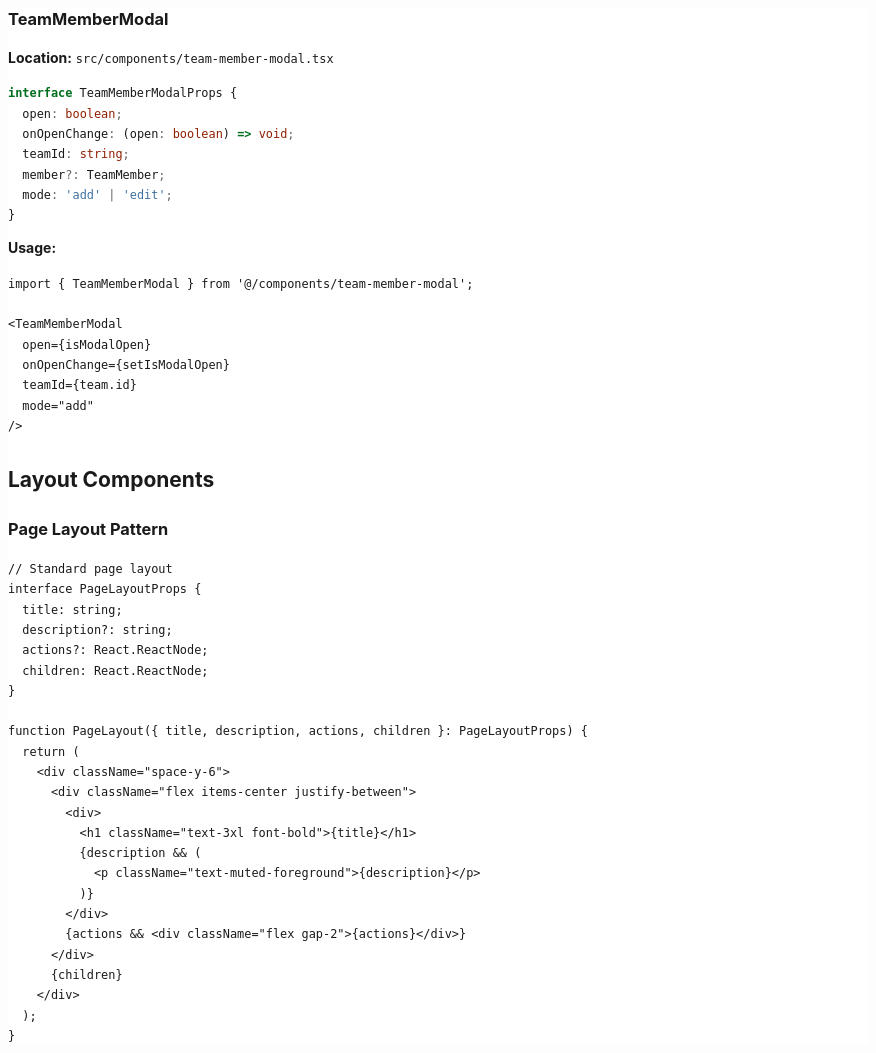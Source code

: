 ### TeamMemberModal

**Location:** `src/components/team-member-modal.tsx`

```typescript
interface TeamMemberModalProps {
  open: boolean;
  onOpenChange: (open: boolean) => void;
  teamId: string;
  member?: TeamMember;
  mode: 'add' | 'edit';
}
```

**Usage:**
```tsx
import { TeamMemberModal } from '@/components/team-member-modal';

<TeamMemberModal
  open={isModalOpen}
  onOpenChange={setIsModalOpen}
  teamId={team.id}
  mode="add"
/>
```

## Layout Components

### Page Layout Pattern

```tsx
// Standard page layout
interface PageLayoutProps {
  title: string;
  description?: string;
  actions?: React.ReactNode;
  children: React.ReactNode;
}

function PageLayout({ title, description, actions, children }: PageLayoutProps) {
  return (
    <div className="space-y-6">
      <div className="flex items-center justify-between">
        <div>
          <h1 className="text-3xl font-bold">{title}</h1>
          {description && (
            <p className="text-muted-foreground">{description}</p>
          )}
        </div>
        {actions && <div className="flex gap-2">{actions}</div>}
      </div>
      {children}
    </div>
  );
}
```
